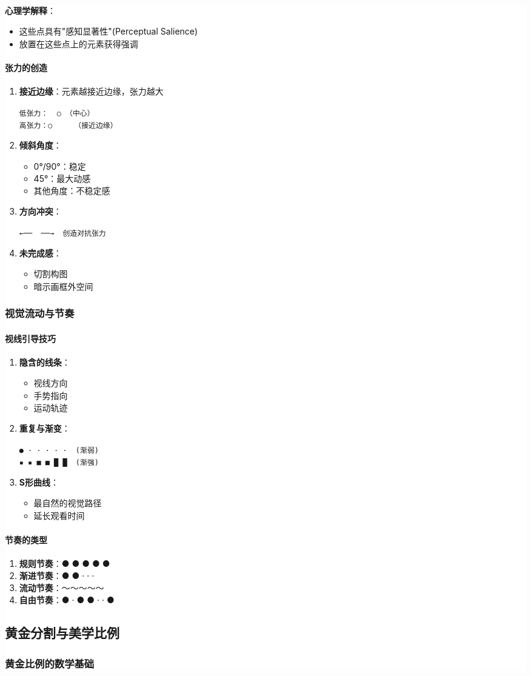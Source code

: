 **心理学解释**：
- 这些点具有"感知显著性"(Perceptual Salience)
- 放置在这些点上的元素获得强调

#### 张力的创造

1. **接近边缘**：元素越接近边缘，张力越大
   ```
   低张力：  ○ （中心）
   高张力：○     （接近边缘）
   ```

2. **倾斜角度**：
   - 0°/90°：稳定
   - 45°：最大动感
   - 其他角度：不稳定感

3. **方向冲突**：
   ```
   ←──  ──→  创造对抗张力
   ```

4. **未完成感**：
   - 切割构图
   - 暗示画框外空间

### 视觉流动与节奏

#### 视线引导技巧

1. **隐含的线条**：
   - 视线方向
   - 手势指向
   - 运动轨迹

2. **重复与渐变**：
   ```
   ● · · · · ·  (渐弱)
   ▪ ▪ ■ ■ █ █  (渐强)
   ```

3. **S形曲线**：
   - 最自然的视觉路径
   - 延长观看时间

#### 节奏的类型

1. **规则节奏**：● ● ● ● ●
2. **渐进节奏**：● ● ·  ·   ·
3. **流动节奏**：～～～～～
4. **自由节奏**：● · ● ● · · ●

## 黄金分割与美学比例

### 黄金比例的数学基础
